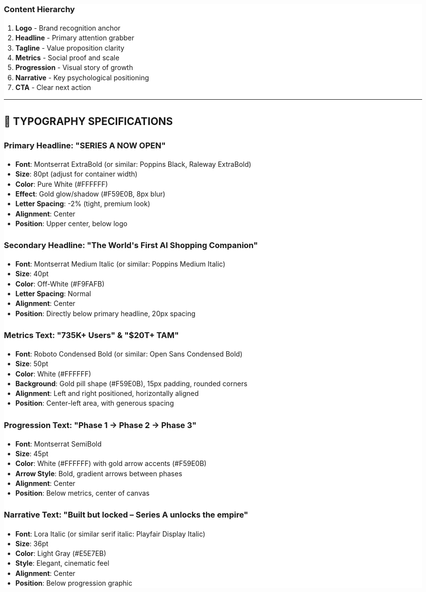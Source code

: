### **Content Hierarchy**
1. **Logo** - Brand recognition anchor
2. **Headline** - Primary attention grabber  
3. **Tagline** - Value proposition clarity
4. **Metrics** - Social proof and scale
5. **Progression** - Visual story of growth
6. **Narrative** - Key psychological positioning
7. **CTA** - Clear next action

---

## 🎨 **TYPOGRAPHY SPECIFICATIONS**

### **Primary Headline: "SERIES A NOW OPEN"**
- **Font**: Montserrat ExtraBold (or similar: Poppins Black, Raleway ExtraBold)
- **Size**: 80pt (adjust for container width)
- **Color**: Pure White (#FFFFFF)
- **Effect**: Gold glow/shadow (#F59E0B, 8px blur)
- **Letter Spacing**: -2% (tight, premium look)
- **Alignment**: Center
- **Position**: Upper center, below logo

### **Secondary Headline: "The World's First AI Shopping Companion"**
- **Font**: Montserrat Medium Italic (or similar: Poppins Medium Italic)
- **Size**: 40pt
- **Color**: Off-White (#F9FAFB)
- **Letter Spacing**: Normal
- **Alignment**: Center
- **Position**: Directly below primary headline, 20px spacing

### **Metrics Text: "735K+ Users" & "$20T+ TAM"**
- **Font**: Roboto Condensed Bold (or similar: Open Sans Condensed Bold)
- **Size**: 50pt
- **Color**: White (#FFFFFF)
- **Background**: Gold pill shape (#F59E0B), 15px padding, rounded corners
- **Alignment**: Left and right positioned, horizontally aligned
- **Position**: Center-left area, with generous spacing

### **Progression Text: "Phase 1 → Phase 2 → Phase 3"**
- **Font**: Montserrat SemiBold
- **Size**: 45pt
- **Color**: White (#FFFFFF) with gold arrow accents (#F59E0B)
- **Arrow Style**: Bold, gradient arrows between phases
- **Alignment**: Center
- **Position**: Below metrics, center of canvas

### **Narrative Text: "Built but locked – Series A unlocks the empire"**
- **Font**: Lora Italic (or similar serif italic: Playfair Display Italic)
- **Size**: 36pt
- **Color**: Light Gray (#E5E7EB)
- **Style**: Elegant, cinematic feel
- **Alignment**: Center
- **Position**: Below progression graphic
